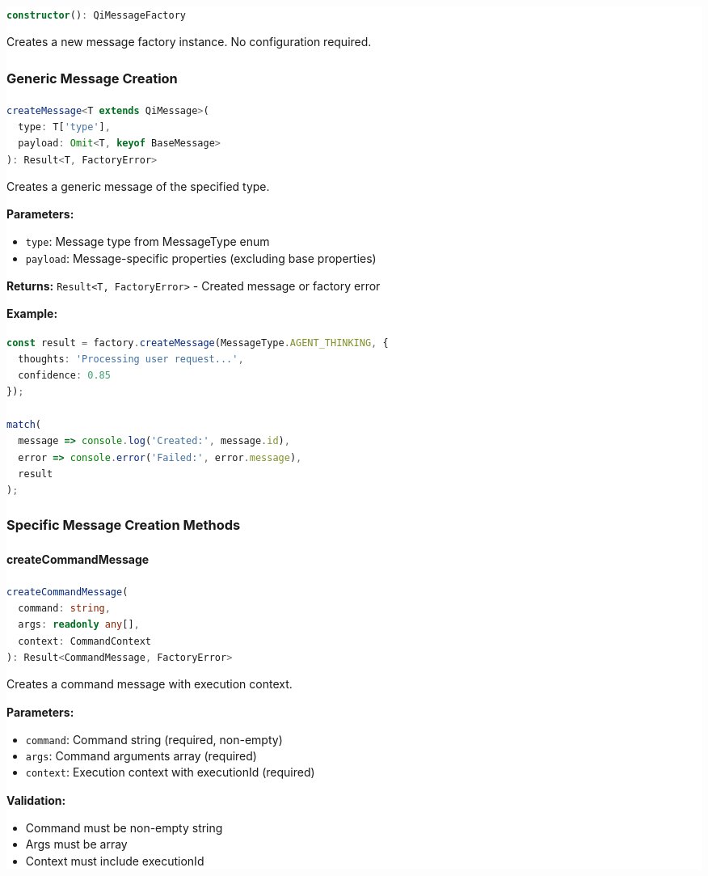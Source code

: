 ```typescript
constructor(): QiMessageFactory
```

Creates a new message factory instance. No configuration required.

### Generic Message Creation

```typescript
createMessage<T extends QiMessage>(
  type: T['type'],
  payload: Omit<T, keyof BaseMessage>
): Result<T, FactoryError>
```

Creates a generic message of the specified type.

**Parameters:**
- `type`: Message type from MessageType enum
- `payload`: Message-specific properties (excluding base properties)

**Returns:** `Result<T, FactoryError>` - Created message or factory error

**Example:**
```typescript
const result = factory.createMessage(MessageType.AGENT_THINKING, {
  thoughts: 'Processing user request...',
  confidence: 0.85
});

match(
  message => console.log('Created:', message.id),
  error => console.error('Failed:', error.message),
  result
);
```

### Specific Message Creation Methods

#### createCommandMessage

```typescript
createCommandMessage(
  command: string,
  args: readonly any[],
  context: CommandContext
): Result<CommandMessage, FactoryError>
```

Creates a command message with execution context.

**Parameters:**
- `command`: Command string (required, non-empty)
- `args`: Command arguments array (required)
- `context`: Execution context with executionId (required)

**Validation:**
- Command must be non-empty string
- Args must be array
- Context must include executionId
